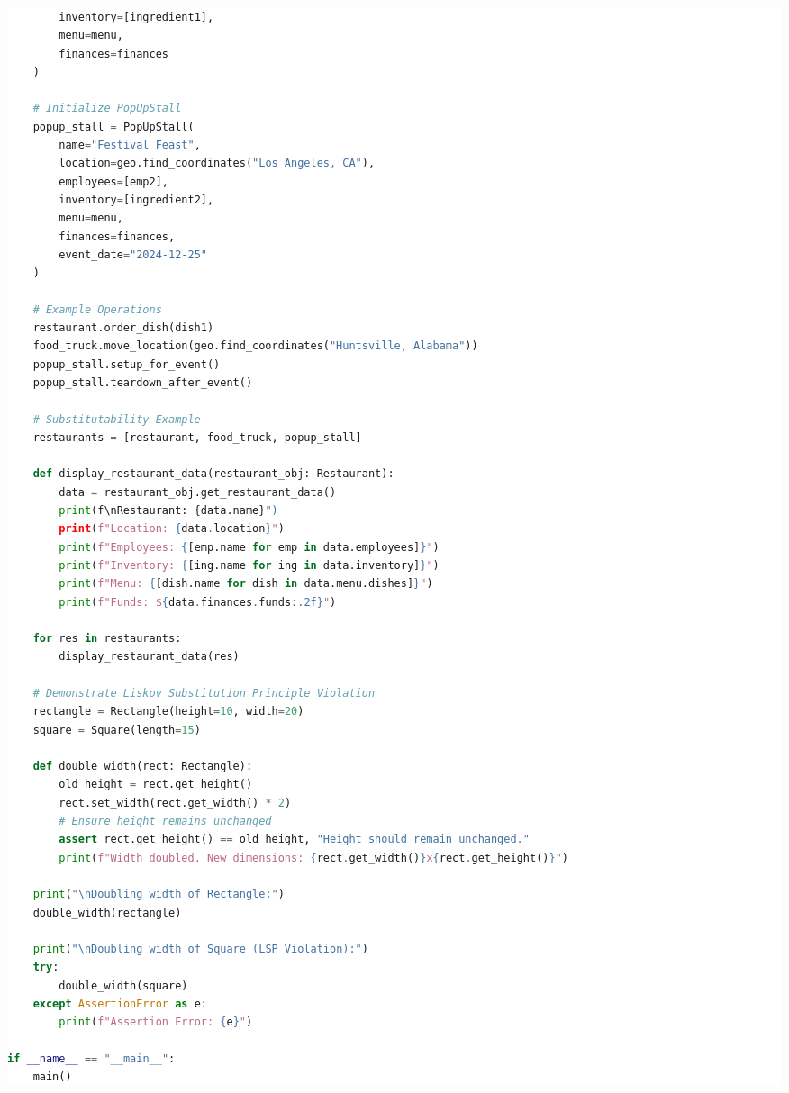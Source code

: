 ```python
        inventory=[ingredient1],
        menu=menu,
        finances=finances
    )
    
    # Initialize PopUpStall
    popup_stall = PopUpStall(
        name="Festival Feast",
        location=geo.find_coordinates("Los Angeles, CA"),
        employees=[emp2],
        inventory=[ingredient2],
        menu=menu,
        finances=finances,
        event_date="2024-12-25"
    )
    
    # Example Operations
    restaurant.order_dish(dish1)
    food_truck.move_location(geo.find_coordinates("Huntsville, Alabama"))
    popup_stall.setup_for_event()
    popup_stall.teardown_after_event()
    
    # Substitutability Example
    restaurants = [restaurant, food_truck, popup_stall]
    
    def display_restaurant_data(restaurant_obj: Restaurant):
        data = restaurant_obj.get_restaurant_data()
        print(f\nRestaurant: {data.name}")
        print(f"Location: {data.location}")
        print(f"Employees: {[emp.name for emp in data.employees]}")
        print(f"Inventory: {[ing.name for ing in data.inventory]}")
        print(f"Menu: {[dish.name for dish in data.menu.dishes]}")
        print(f"Funds: ${data.finances.funds:.2f}")
    
    for res in restaurants:
        display_restaurant_data(res)
    
    # Demonstrate Liskov Substitution Principle Violation
    rectangle = Rectangle(height=10, width=20)
    square = Square(length=15)
    
    def double_width(rect: Rectangle):
        old_height = rect.get_height()
        rect.set_width(rect.get_width() * 2)
        # Ensure height remains unchanged
        assert rect.get_height() == old_height, "Height should remain unchanged."
        print(f"Width doubled. New dimensions: {rect.get_width()}x{rect.get_height()}")
    
    print("\nDoubling width of Rectangle:")
    double_width(rectangle)
    
    print("\nDoubling width of Square (LSP Violation):")
    try:
        double_width(square)
    except AssertionError as e:
        print(f"Assertion Error: {e}")

if __name__ == "__main__":
    main()
```

